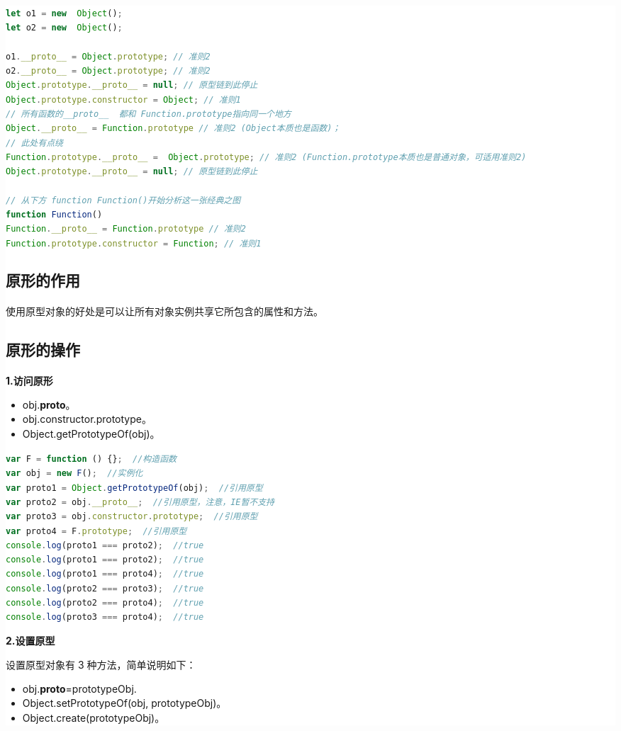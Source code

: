 ```js
let o1 = new  Object();
let o2 = new  Object();

o1.__proto__ = Object.prototype; // 准则2
o2.__proto__ = Object.prototype; // 准则2
Object.prototype.__proto__ = null; // 原型链到此停止
Object.prototype.constructor = Object; // 准则1
// 所有函数的__proto__  都和 Function.prototype指向同一个地方
Object.__proto__ = Function.prototype // 准则2 (Object本质也是函数)；
// 此处有点绕
Function.prototype.__proto__ =  Object.prototype; // 准则2 (Function.prototype本质也是普通对象，可适用准则2)
Object.prototype.__proto__ = null; // 原型链到此停止

// 从下方 function Function()开始分析这一张经典之图
function Function()
Function.__proto__ = Function.prototype // 准则2
Function.prototype.constructor = Function; // 准则1
```

## 原形的作用

使用原型对象的好处是可以让所有对象实例共享它所包含的属性和方法。

## 原形的操作

**1.访问原形**

- obj.__proto__。
- obj.constructor.prototype。
- Object.getPrototypeOf(obj)。

```js
var F = function () {};  //构造函数
var obj = new F();  //实例化
var proto1 = Object.getPrototypeOf(obj);  //引用原型
var proto2 = obj.__proto__;  //引用原型，注意，IE暂不支持
var proto3 = obj.constructor.prototype;  //引用原型
var proto4 = F.prototype;  //引用原型
console.log(proto1 === proto2);  //true
console.log(proto1 === proto2);  //true
console.log(proto1 === proto4);  //true
console.log(proto2 === proto3);  //true
console.log(proto2 === proto4);  //true
console.log(proto3 === proto4);  //true
```

**2.设置原型**

设置原型对象有 3 种方法，简单说明如下：

- obj.__proto__=prototypeObj.
- Object.setPrototypeOf(obj, prototypeObj)。
- Object.create(prototypeObj)。
